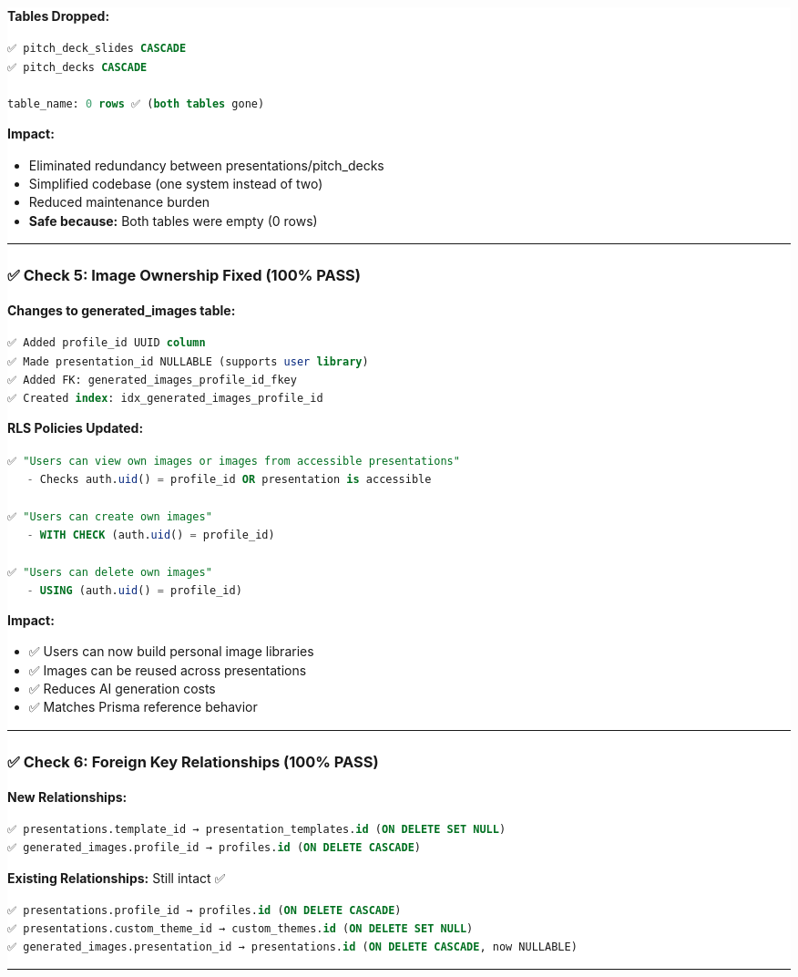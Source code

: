 **Tables Dropped:**
```sql
✅ pitch_deck_slides CASCADE
✅ pitch_decks CASCADE

table_name: 0 rows ✅ (both tables gone)
```

**Impact:**
- Eliminated redundancy between presentations/pitch_decks
- Simplified codebase (one system instead of two)
- Reduced maintenance burden
- **Safe because:** Both tables were empty (0 rows)

---

### ✅ Check 5: Image Ownership Fixed (100% PASS)

**Changes to generated_images table:**

```sql
✅ Added profile_id UUID column
✅ Made presentation_id NULLABLE (supports user library)
✅ Added FK: generated_images_profile_id_fkey
✅ Created index: idx_generated_images_profile_id
```

**RLS Policies Updated:**
```sql
✅ "Users can view own images or images from accessible presentations"
   - Checks auth.uid() = profile_id OR presentation is accessible

✅ "Users can create own images"
   - WITH CHECK (auth.uid() = profile_id)

✅ "Users can delete own images"
   - USING (auth.uid() = profile_id)
```

**Impact:**
- ✅ Users can now build personal image libraries
- ✅ Images can be reused across presentations
- ✅ Reduces AI generation costs
- ✅ Matches Prisma reference behavior

---

### ✅ Check 6: Foreign Key Relationships (100% PASS)

**New Relationships:**
```sql
✅ presentations.template_id → presentation_templates.id (ON DELETE SET NULL)
✅ generated_images.profile_id → profiles.id (ON DELETE CASCADE)
```

**Existing Relationships:** Still intact ✅
```sql
✅ presentations.profile_id → profiles.id (ON DELETE CASCADE)
✅ presentations.custom_theme_id → custom_themes.id (ON DELETE SET NULL)
✅ generated_images.presentation_id → presentations.id (ON DELETE CASCADE, now NULLABLE)
```

---